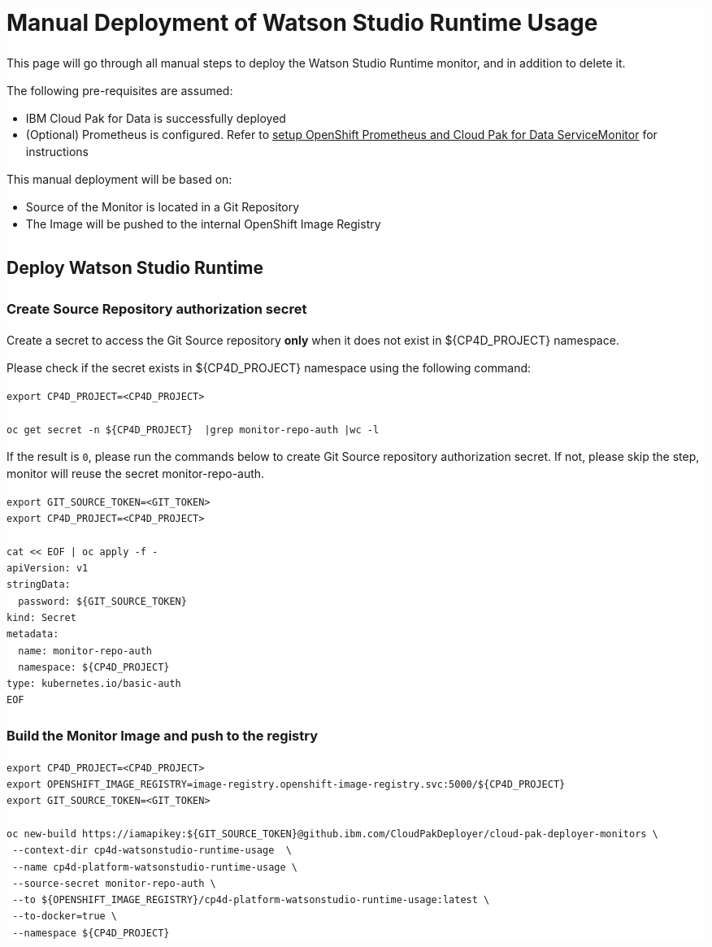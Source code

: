 # Manual Deployment of Watson Studio Runtime Usage

This page will go through all manual steps to deploy the Watson Studio Runtime monitor, and in addition to delete it. 

The following pre-requisites are assumed:
- IBM Cloud Pak for Data is successfully deployed
- (Optional) Prometheus is configured. Refer to [setup OpenShift Prometheus and Cloud Pak for Data ServiceMonitor](../setup-openshift-prometheus/configure_prometheus.md) for instructions

This manual deployment will be based on:
- Source of the Monitor is located in a Git Repository
- The Image will be pushed to the internal OpenShift Image Registry 

## Deploy Watson Studio Runtime

### Create Source Repository authorization secret

Create a secret to access the Git Source repository **only** when it does not exist in ${CP4D_PROJECT} namespace. 

Please check if the secret exists in ${CP4D_PROJECT} namespace using the following command:
```
export CP4D_PROJECT=<CP4D_PROJECT>

oc get secret -n ${CP4D_PROJECT}  |grep monitor-repo-auth |wc -l
```

If the result is `0`, please run the commands below to create Git Source repository authorization secret. If not, please skip the step, monitor will reuse the secret monitor-repo-auth. 

```
export GIT_SOURCE_TOKEN=<GIT_TOKEN>
export CP4D_PROJECT=<CP4D_PROJECT>

cat << EOF | oc apply -f -
apiVersion: v1
stringData:
  password: ${GIT_SOURCE_TOKEN}
kind: Secret
metadata:
  name: monitor-repo-auth
  namespace: ${CP4D_PROJECT}
type: kubernetes.io/basic-auth
EOF
```

### Build the Monitor Image and push to the registry

```
export CP4D_PROJECT=<CP4D_PROJECT>
export OPENSHIFT_IMAGE_REGISTRY=image-registry.openshift-image-registry.svc:5000/${CP4D_PROJECT}
export GIT_SOURCE_TOKEN=<GIT_TOKEN>

oc new-build https://iamapikey:${GIT_SOURCE_TOKEN}@github.ibm.com/CloudPakDeployer/cloud-pak-deployer-monitors \
 --context-dir cp4d-watsonstudio-runtime-usage  \
 --name cp4d-platform-watsonstudio-runtime-usage \
 --source-secret monitor-repo-auth \
 --to ${OPENSHIFT_IMAGE_REGISTRY}/cp4d-platform-watsonstudio-runtime-usage:latest \
 --to-docker=true \
 --namespace ${CP4D_PROJECT}
```
